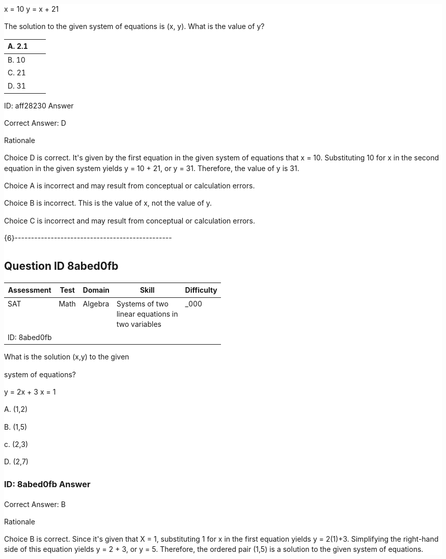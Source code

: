 x = 10 y = x + 21

The solution to the given system of equations is (x, y). What is the value of y?

| A. 2.1 |  |  |
|--------|--|--|
| B. 10  |  |  |
| C. 21  |  |  |
| D. 31  |  |  |

ID: aff28230 Answer

Correct Answer: D

Rationale

Choice D is correct. It's given by the first equation in the given system of equations that x = 10. Substituting 10 for x in the second equation in the given system yields y = 10 + 21, or y = 31. Therefore, the value of y is 31.

Choice A is incorrect and may result from conceptual or calculation errors.

Choice B is incorrect. This is the value of x, not the value of y.

Choice C is incorrect and may result from conceptual or calculation errors.

{6}------------------------------------------------

## Question ID 8abed0fb

| Assessment   | Test | Domain  | Skill                                                  | Difficulty |
|--------------|------|---------|--------------------------------------------------------|------------|
| SAT          | Math | Algebra | Systems of two<br>linear equations in<br>two variables | _000       |
| ID: 8abed0fb |      |         |                                                        |            |

What is the solution (x,y) to the given

system of equations?

y = 2x + 3 x = 1

A. (1,2)

B. (1,5)

c. (2,3)

D. (2,7)

### ID: 8abed0fb Answer

Correct Answer: B

Rationale

Choice B is correct. Since it's given that X = 1, substituting 1 for x in the first equation yields y = 2(1)+3. Simplifying the right-hand side of this equation yields y = 2 + 3, or y = 5. Therefore, the ordered pair (1,5) is a solution to the given system of equations.
